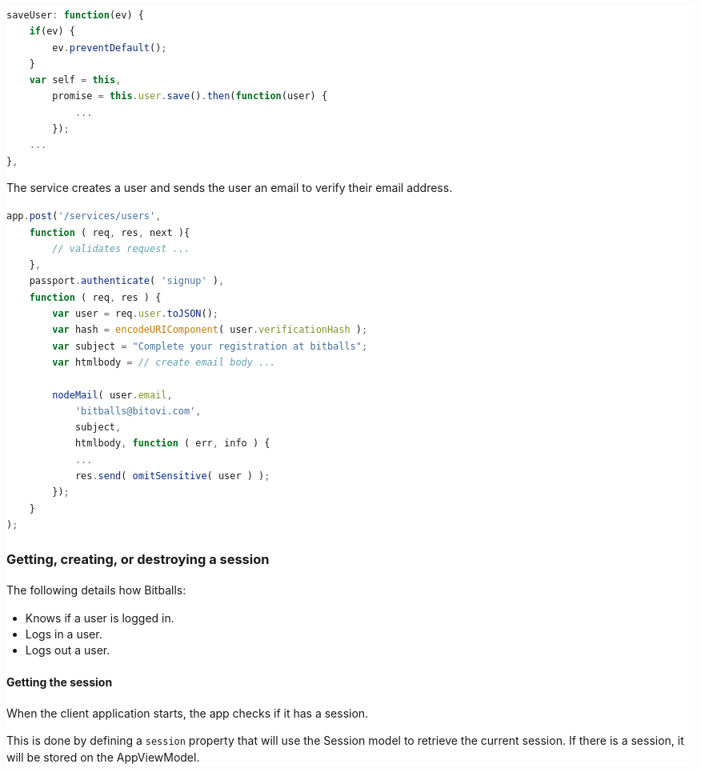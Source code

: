 ```js
saveUser: function(ev) {
    if(ev) {
        ev.preventDefault();
    }
    var self = this,
        promise = this.user.save().then(function(user) {
            ...
        });
    ...
},
```

The service creates a user and sends the user an
email to verify their email address.

```js
app.post('/services/users',
	function ( req, res, next ){
        // validates request ...
	},
	passport.authenticate( 'signup' ),
	function ( req, res ) {
		var user = req.user.toJSON();
		var hash = encodeURIComponent( user.verificationHash );
		var subject = "Complete your registration at bitballs";
		var htmlbody = // create email body ...

		nodeMail( user.email,
            'bitballs@bitovi.com',
            subject,
            htmlbody, function ( err, info ) {
			...
			res.send( omitSensitive( user ) );
		});
	}
);
```

### Getting, creating, or destroying a session

The following details how Bitballs:

- Knows if a user is logged in.
- Logs in a user.
- Logs out a user.

#### Getting the session

When the client application starts, the app checks if
it has a session.  

This is done by defining a `session` property that will use the Session
model to retrieve the current session.  If there is a session, it will
be stored on the AppViewModel.
